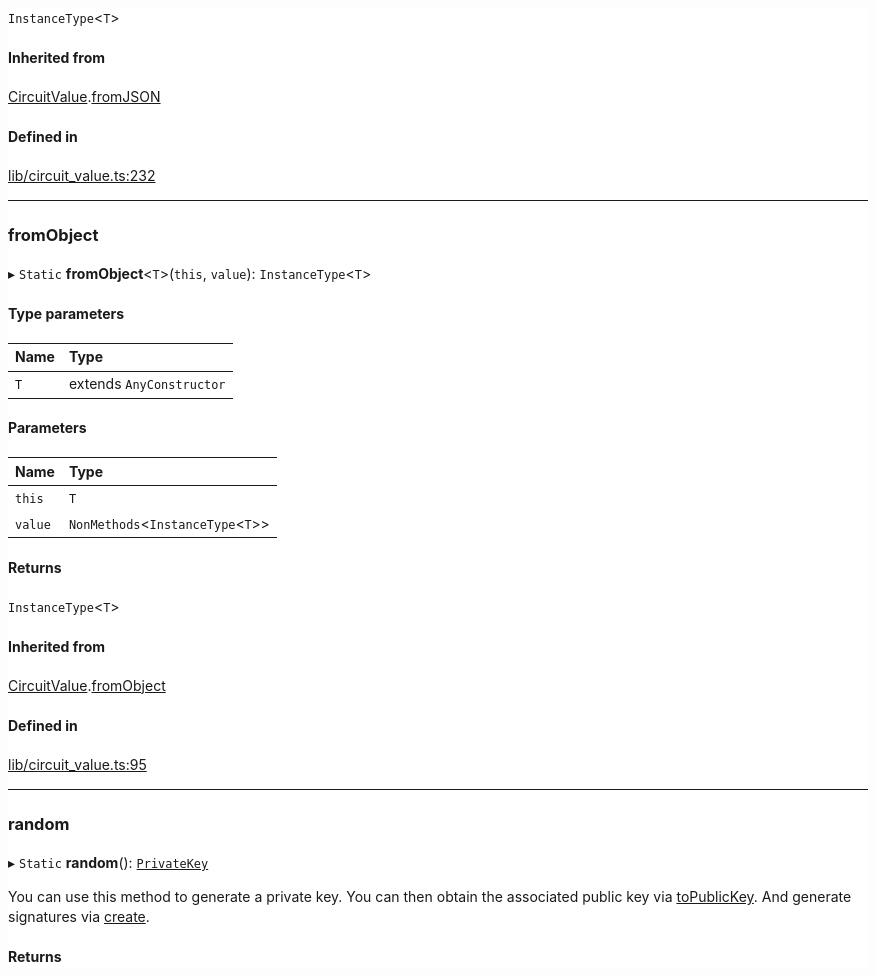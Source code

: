 `InstanceType`\<`T`\>

#### Inherited from

[CircuitValue](CircuitValue.md).[fromJSON](CircuitValue.md#fromjson)

#### Defined in

[lib/circuit_value.ts:232](https://github.com/o1-labs/o1js/blob/5d8e331/src/lib/circuit_value.ts#L232)

___

### fromObject

▸ `Static` **fromObject**\<`T`\>(`this`, `value`): `InstanceType`\<`T`\>

#### Type parameters

| Name | Type |
| :------ | :------ |
| `T` | extends `AnyConstructor` |

#### Parameters

| Name | Type |
| :------ | :------ |
| `this` | `T` |
| `value` | `NonMethods`\<`InstanceType`\<`T`\>\> |

#### Returns

`InstanceType`\<`T`\>

#### Inherited from

[CircuitValue](CircuitValue.md).[fromObject](CircuitValue.md#fromobject)

#### Defined in

[lib/circuit_value.ts:95](https://github.com/o1-labs/o1js/blob/5d8e331/src/lib/circuit_value.ts#L95)

___

### random

▸ `Static` **random**(): [`PrivateKey`](PrivateKey.md)

You can use this method to generate a private key. You can then obtain
the associated public key via [toPublicKey](PrivateKey.md#topublickey). And generate signatures
via [create](Signature.md#create).

#### Returns
